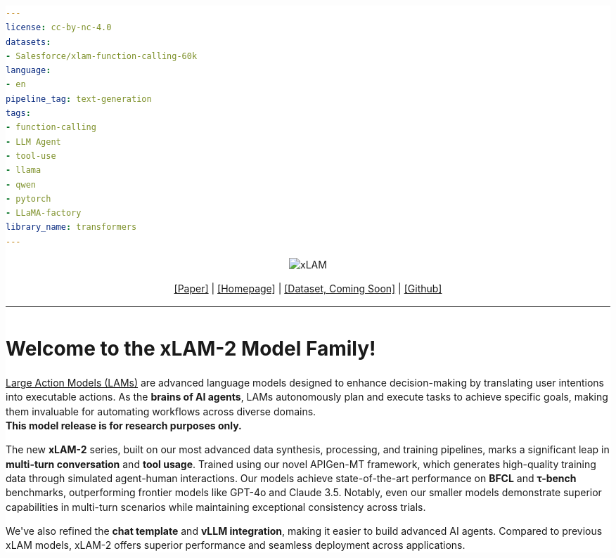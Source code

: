 ```yaml
---
license: cc-by-nc-4.0
datasets:
- Salesforce/xlam-function-calling-60k
language:
- en
pipeline_tag: text-generation
tags:
- function-calling
- LLM Agent
- tool-use
- llama
- qwen
- pytorch
- LLaMA-factory
library_name: transformers
---
```


<p align="center">
<img width="500px" alt="xLAM" src="https://huggingface.co/datasets/jianguozhang/logos/resolve/main/xlam-no-background.png">
</p>


<p align="center">
  <a href="https://arxiv.org/abs/2504.03601">[Paper]</a>  |
  <a href="https://apigen-mt.github.io/">[Homepage]</a>  |
  <a href="https://huggingface.co/datasets/Salesforce/xlam-function-calling-60k">[Dataset, Coming Soon]</a> |
  <a href="https://github.com/SalesforceAIResearch/xLAM">[Github]</a>
</p>
<hr>

# Welcome to the xLAM-2 Model Family!

[Large Action Models (LAMs)](https://blog.salesforceairesearch.com/large-action-models/) are advanced language models designed to enhance decision-making by translating user intentions into executable actions. As the **brains of AI agents**, LAMs autonomously plan and execute tasks to achieve specific goals, making them invaluable for automating workflows across diverse domains.  
**This model release is for research purposes only.**  

The new **xLAM-2** series, built on our most advanced data synthesis, processing, and training pipelines, marks a significant leap in **multi-turn conversation** and **tool usage**. Trained using our novel APIGen-MT framework, which generates high-quality training data through simulated agent-human interactions. Our models achieve state-of-the-art performance on **BFCL** and **τ-bench** benchmarks, outperforming frontier models like GPT-4o and Claude 3.5. Notably, even our smaller models demonstrate superior capabilities in multi-turn scenarios while maintaining exceptional consistency across trials.

We've also refined the **chat template** and **vLLM integration**, making it easier to build advanced AI agents. Compared to previous xLAM models, xLAM-2 offers superior performance and seamless deployment across applications.  
